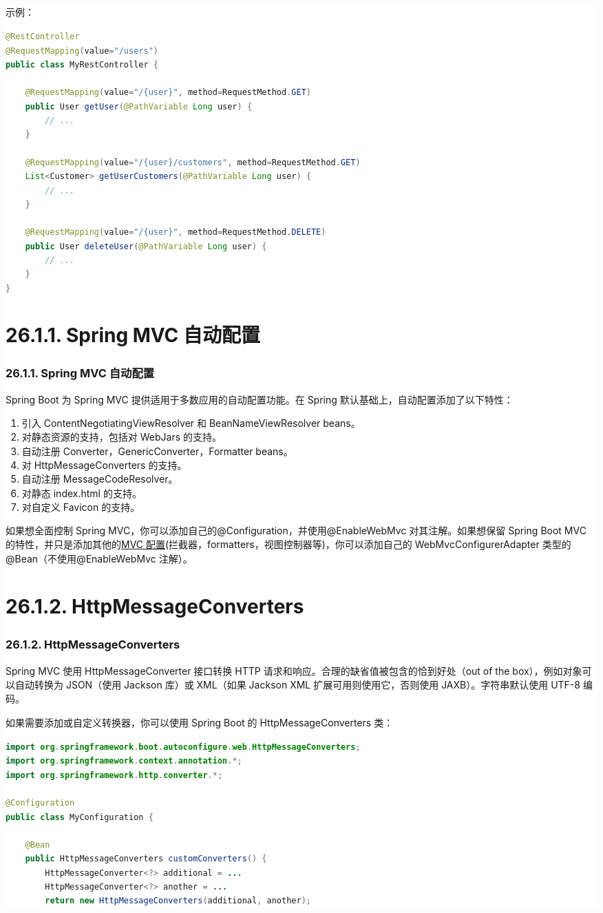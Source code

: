 示例：

```java
@RestController
@RequestMapping(value="/users")
public class MyRestController {

    @RequestMapping(value="/{user}", method=RequestMethod.GET)
    public User getUser(@PathVariable Long user) {
        // ...
    }

    @RequestMapping(value="/{user}/customers", method=RequestMethod.GET)
    List<Customer> getUserCustomers(@PathVariable Long user) {
        // ...
    }

    @RequestMapping(value="/{user}", method=RequestMethod.DELETE)
    public User deleteUser(@PathVariable Long user) {
        // ...
    }
} 
```

# 26.1.1\. Spring MVC 自动配置

### 26.1.1\. Spring MVC 自动配置

Spring Boot 为 Spring MVC 提供适用于多数应用的自动配置功能。在 Spring 默认基础上，自动配置添加了以下特性：

1.  引入 ContentNegotiatingViewResolver 和 BeanNameViewResolver beans。
2.  对静态资源的支持，包括对 WebJars 的支持。
3.  自动注册 Converter，GenericConverter，Formatter beans。
4.  对 HttpMessageConverters 的支持。
5.  自动注册 MessageCodeResolver。
6.  对静态 index.html 的支持。
7.  对自定义 Favicon 的支持。

如果想全面控制 Spring MVC，你可以添加自己的@Configuration，并使用@EnableWebMvc 对其注解。如果想保留 Spring Boot MVC 的特性，并只是添加其他的[MVC 配置](http://docs.spring.io/spring/docs/4.1.4.RELEASE/spring-framework-reference/htmlsingle#mvc)(拦截器，formatters，视图控制器等)，你可以添加自己的 WebMvcConfigurerAdapter 类型的@Bean（不使用@EnableWebMvc 注解）。

# 26.1.2\. HttpMessageConverters

### 26.1.2\. HttpMessageConverters

Spring MVC 使用 HttpMessageConverter 接口转换 HTTP 请求和响应。合理的缺省值被包含的恰到好处（out of the box），例如对象可以自动转换为 JSON（使用 Jackson 库）或 XML（如果 Jackson XML 扩展可用则使用它，否则使用 JAXB）。字符串默认使用 UTF-8 编码。

如果需要添加或自定义转换器，你可以使用 Spring Boot 的 HttpMessageConverters 类：

```java
import org.springframework.boot.autoconfigure.web.HttpMessageConverters;
import org.springframework.context.annotation.*;
import org.springframework.http.converter.*;

@Configuration
public class MyConfiguration {

    @Bean
    public HttpMessageConverters customConverters() {
        HttpMessageConverter<?> additional = ...
        HttpMessageConverter<?> another = ...
        return new HttpMessageConverters(additional, another);
```